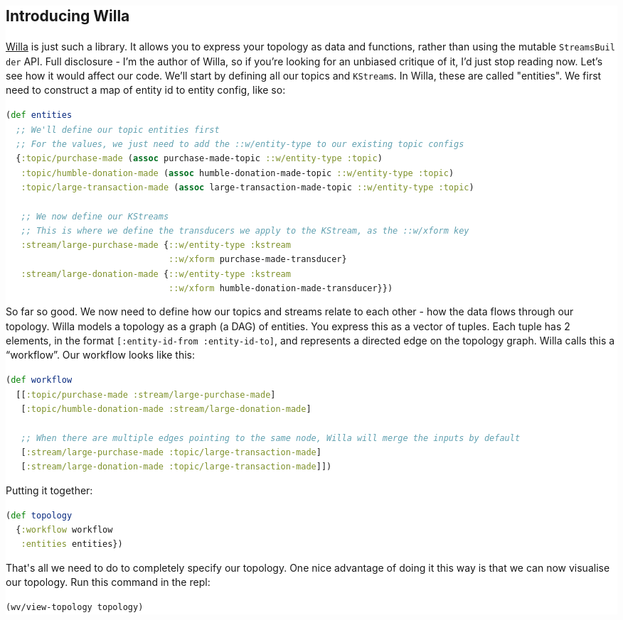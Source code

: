
## Introducing Willa

[Willa](https://github.com/DaveWM/willa) is just such a library. It allows you to express your topology as data and functions, rather than using the mutable `StreamsBuilder` API. Full disclosure - I’m the author of Willa, so if you’re looking for an unbiased critique of it, I’d just stop reading now. Let’s see how it would affect our code. We’ll start by defining all our topics and `KStream`s. In Willa, these are called "entities". We first need to construct a map of entity id to entity config, like so:

```clojure
(def entities
  ;; We'll define our topic entities first
  ;; For the values, we just need to add the ::w/entity-type to our existing topic configs
  {:topic/purchase-made (assoc purchase-made-topic ::w/entity-type :topic)
   :topic/humble-donation-made (assoc humble-donation-made-topic ::w/entity-type :topic)
   :topic/large-transaction-made (assoc large-transaction-made-topic ::w/entity-type :topic)
   
   ;; We now define our KStreams
   ;; This is where we define the transducers we apply to the KStream, as the ::w/xform key
   :stream/large-purchase-made {::w/entity-type :kstream
                                ::w/xform purchase-made-transducer}
   :stream/large-donation-made {::w/entity-type :kstream
                                ::w/xform humble-donation-made-transducer}})
```

So far so good. We now need to define how our topics and streams relate to each other - how the data flows through our topology. Willa models a topology as a graph (a DAG) of entities. You express this as a vector of tuples. Each tuple has 2 elements, in the format `[:entity-id-from :entity-id-to]`, and represents a directed edge on the topology graph. Willa calls this a “workflow”. Our workflow looks like this:

```clojure
(def workflow
  [[:topic/purchase-made :stream/large-purchase-made]
   [:topic/humble-donation-made :stream/large-donation-made]
   
   ;; When there are multiple edges pointing to the same node, Willa will merge the inputs by default
   [:stream/large-purchase-made :topic/large-transaction-made]
   [:stream/large-donation-made :topic/large-transaction-made]])
```

Putting it together:
```clojure
(def topology
  {:workflow workflow
   :entities entities})
```

That's all we need to do to completely specify our topology. One nice advantage of doing it this way is that we can now visualise our topology. Run this command in the repl:
```clojure
(wv/view-topology topology)
```
